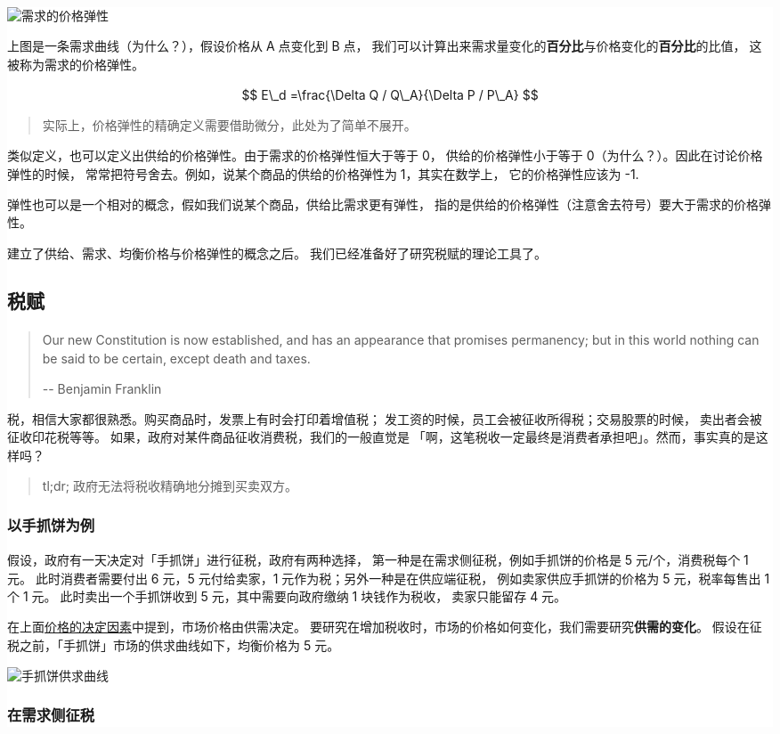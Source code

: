 ![需求的价格弹性](./price-elasticity.png)

上图是一条需求曲线（为什么？），假设价格从 A 点变化到 B 点，
我们可以计算出来需求量变化的**百分比**与价格变化的**百分比**的比值，
这被称为需求的价格弹性。

$$
E\_d =\frac{\Delta Q / Q\_A}{\Delta P / P\_A}
$$

> 实际上，价格弹性的精确定义需要借助微分，此处为了简单不展开。

类似定义，也可以定义出供给的价格弹性。由于需求的价格弹性恒大于等于 0，
供给的价格弹性小于等于 0（为什么？）。因此在讨论价格弹性的时候，
常常把符号舍去。例如，说某个商品的供给的价格弹性为 1，其实在数学上，
它的价格弹性应该为 -1.

弹性也可以是一个相对的概念，假如我们说某个商品，供给比需求更有弹性，
指的是供给的价格弹性（注意舍去符号）要大于需求的价格弹性。

建立了供给、需求、均衡价格与价格弹性的概念之后。
我们已经准备好了研究税赋的理论工具了。

## 税赋

> Our new Constitution is now established, and has an appearance that
> promises permanency; but in this world nothing can be said to be certain,
> except death and taxes.
>
> -- Benjamin Franklin

税，相信大家都很熟悉。购买商品时，发票上有时会打印着增值税；
发工资的时候，员工会被征收所得税；交易股票的时候，
卖出者会被征收印花税等等。
如果，政府对某件商品征收消费税，我们的一般直觉是
「啊，这笔税收一定最终是消费者承担吧」。然而，事实真的是这样吗？

> tl;dr; 政府无法将税收精确地分摊到买卖双方。

### 以手抓饼为例

假设，政府有一天决定对「手抓饼」进行征税，政府有两种选择，
第一种是在需求侧征税，例如手抓饼的价格是 5 元/个，消费税每个 1 元。
此时消费者需要付出 6 元，5 元付给卖家，1 元作为税；另外一种是在供应端征税，
例如卖家供应手抓饼的价格为 5 元，税率每售出 1 个 1 元。
此时卖出一个手抓饼收到 5 元，其中需要向政府缴纳 1 块钱作为税收，
卖家只能留存 4 元。

在上面[价格的决定因素](#价格的决定因素)中提到，市场价格由供需决定。
要研究在增加税收时，市场的价格如何变化，我们需要研究**供需的变化**。
假设在征税之前，「手抓饼」市场的供求曲线如下，均衡价格为 5 元。

![手抓饼供求曲线](./example-ds-curve.png)

### 在需求侧征税
